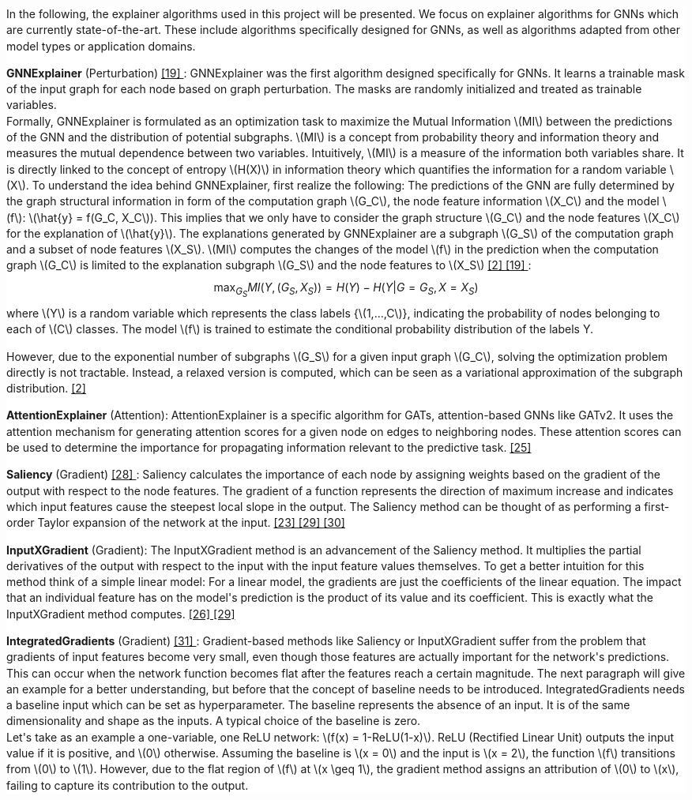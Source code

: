 In the following, the explainer algorithms used in this project will be presented. We focus on explainer algorithms for GNNs which are currently state-of-the-art. These include algorithms specifically designed for GNNs, as well as algorithms adapted from other model types or application domains.

**GNNExplainer** (Perturbation) <a href="#ying19"> [19] </a>: GNNExplainer was the first algorithm designed specifically for GNNs. It learns a trainable mask of the input graph for each node based on graph perturbation. The masks are randomly initialized and treated as trainable variables.
<br>Formally, GNNExplainer is formulated as an optimization task to maximize the Mutual Information \\(MI\\) between the predictions of the GNN and the distribution of potential subgraphs. \\(MI\\) is a concept from probability theory and information theory and measures the mutual dependence between two variables. Intuitively, \\(MI\\) is a measure of the information both variables share. It is directly linked to the concept of entropy \\(H(X)\\) in information theory which quantifies the information for a random variable \\(X\\). To understand the idea behind GNNExplainer, first realize the following: The predictions of the GNN are fully determined by the graph structural information in form of the computation graph \\(G_C\\), the node feature information \\(X_C\\) and the model \\(f\\): \\(\hat{y} = f(G_C, X_C\\)). This implies that we only have to consider the graph structure \\(G_C\\) and the node features \\(X_C\\) for the explanation of \\(\hat{y}\\). The explanations generated by GNNExplainer are a subgraph \\(G_S\\) of the computation graph and a subset of node features \\(X_S\\).
\\(MI\\) computes the changes of the model \\(f\\) in the prediction when the computation graph \\(G_C\\) is limited to the explanation subgraph \\(G_S\\) and the node features to \\(X_S\\) <a href="#longa"> [2] </a> <a href="#ying19"> [19] </a>:
$$ \max_{G_{S}} MI (Y, (G_S, X_S)) = H(Y) − H(Y|G = G_S, X = X_S) $$
where \\(Y\\) is a random variable which represents the class labels {\\(1,...,C\\)}, indicating the probability of nodes belonging to each of \\(C\\) classes. The model \\(f\\) is trained to estimate the conditional probability distribution of the labels Y.

However, due to the exponential number of subgraphs \\(G_S\\) for a given input graph \\(G_C\\), solving the optimization problem directly is not tractable. Instead, a relaxed version is computed, which can be seen as a variational approximation of the subgraph distribution. <a href="#longa"> [2] </a>

**AttentionExplainer** (Attention): AttentionExplainer is a specific algorithm for GATs, attention-based GNNs like GATv2. It uses the attention mechanism for generating attention scores for a given node on edges to neighboring nodes. These attention scores can be used to determine the importance for propagating information relevant to the predictive task. <a href="#sanchez20"> [25] </a>

**Saliency** (Gradient) <a href="#simonyan"> [28] </a>: Saliency calculates the importance of each node by assigning weights based on the gradient of the output with respect to the node features. The gradient of a function represents the direction of maximum increase and indicates which input features cause the steepest local slope in the output. The Saliency method can be thought of as performing a first-order Taylor expansion of the network at the input. <a href="#amara22"> [23] </a> <a href="#captum"> [29] </a> <a href="#sturmfels"> [30] </a>

**InputXGradient** (Gradient): The InputXGradient method is an advancement of the Saliency method. It multiplies the partial derivatives of the output with respect to the input with the input feature values themselves.
To get a better intuition for this method think of a simple linear model: For a linear model, the gradients are just the coefficients of the linear equation. The impact that an individual feature has on the model's prediction is the product of its value and its coefficient. This is exactly what the InputXGradient method computes. <a href="#ancona"> [26] </a> <a href="#captum"> [29] </a>

**IntegratedGradients** (Gradient) <a href="#sundararajan"> [31] </a>: Gradient-based methods like Saliency or InputXGradient suffer from the problem that gradients of input features become very small, even though those features are actually important for the network's predictions. This can occur when the network function becomes flat after the features reach a certain magnitude. The next paragraph will give an example for a better understanding, but before that the concept of baseline needs to be introduced.
IntegratedGradients needs a baseline input which can be set as hyperparameter. The baseline represents the absence of an input. It is of the same dimensionality and shape as the inputs. A typical choice of the baseline is zero.
<br>Let's take as an example a one-variable, one ReLU network: \\(f(x) = 1-ReLU(1-x)\\). ReLU (Rectified Linear Unit) outputs the input value if it is positive, and \\(0\\) otherwise. Assuming the baseline is \\(x = 0\\) and the input is \\(x = 2\\), the function \\(f\\) transitions from \\(0\\) to \\(1\\). However, due to the flat region of \\(f\\) at \\(x \geq 1\\), the gradient method assigns an attribution of \\(0\\) to \\(x\\), failing to capture its contribution to the output.